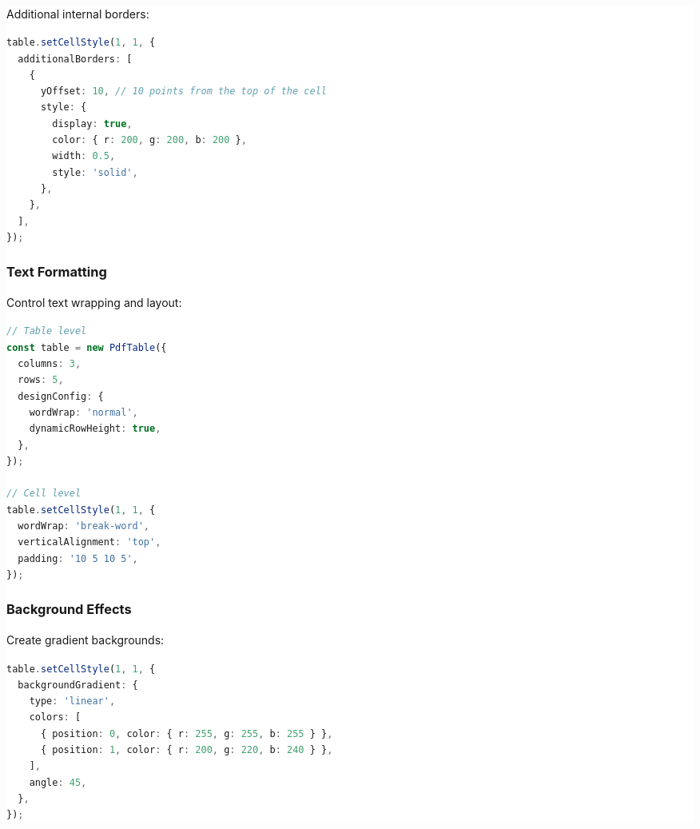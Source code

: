 Additional internal borders:

```typescript
table.setCellStyle(1, 1, {
  additionalBorders: [
    {
      yOffset: 10, // 10 points from the top of the cell
      style: {
        display: true,
        color: { r: 200, g: 200, b: 200 },
        width: 0.5,
        style: 'solid',
      },
    },
  ],
});
```

### Text Formatting

Control text wrapping and layout:

```typescript
// Table level
const table = new PdfTable({
  columns: 3,
  rows: 5,
  designConfig: {
    wordWrap: 'normal',
    dynamicRowHeight: true,
  },
});

// Cell level
table.setCellStyle(1, 1, {
  wordWrap: 'break-word',
  verticalAlignment: 'top',
  padding: '10 5 10 5',
});
```

### Background Effects

Create gradient backgrounds:

```typescript
table.setCellStyle(1, 1, {
  backgroundGradient: {
    type: 'linear',
    colors: [
      { position: 0, color: { r: 255, g: 255, b: 255 } },
      { position: 1, color: { r: 200, g: 220, b: 240 } },
    ],
    angle: 45,
  },
});
```
